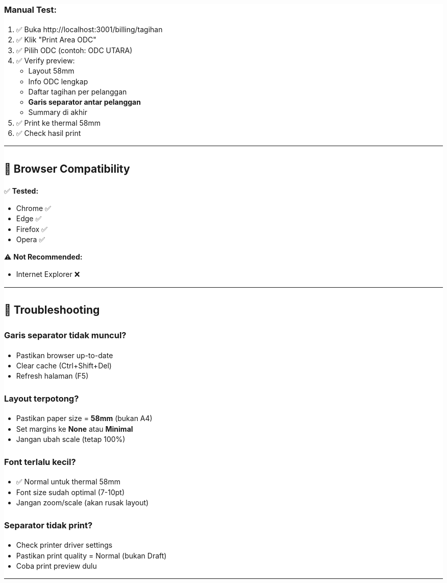 ### **Manual Test:**
1. ✅ Buka http://localhost:3001/billing/tagihan
2. ✅ Klik "Print Area ODC"
3. ✅ Pilih ODC (contoh: ODC UTARA)
4. ✅ Verify preview:
   - Layout 58mm
   - Info ODC lengkap
   - Daftar tagihan per pelanggan
   - **Garis separator antar pelanggan**
   - Summary di akhir
5. ✅ Print ke thermal 58mm
6. ✅ Check hasil print

---

## 📱 Browser Compatibility

✅ **Tested:**
- Chrome ✅
- Edge ✅
- Firefox ✅
- Opera ✅

⚠️ **Not Recommended:**
- Internet Explorer ❌

---

## 🐛 Troubleshooting

### **Garis separator tidak muncul?**
- Pastikan browser up-to-date
- Clear cache (Ctrl+Shift+Del)
- Refresh halaman (F5)

### **Layout terpotong?**
- Pastikan paper size = **58mm** (bukan A4)
- Set margins ke **None** atau **Minimal**
- Jangan ubah scale (tetap 100%)

### **Font terlalu kecil?**
- ✅ Normal untuk thermal 58mm
- Font size sudah optimal (7-10pt)
- Jangan zoom/scale (akan rusak layout)

### **Separator tidak print?**
- Check printer driver settings
- Pastikan print quality = Normal (bukan Draft)
- Coba print preview dulu

---